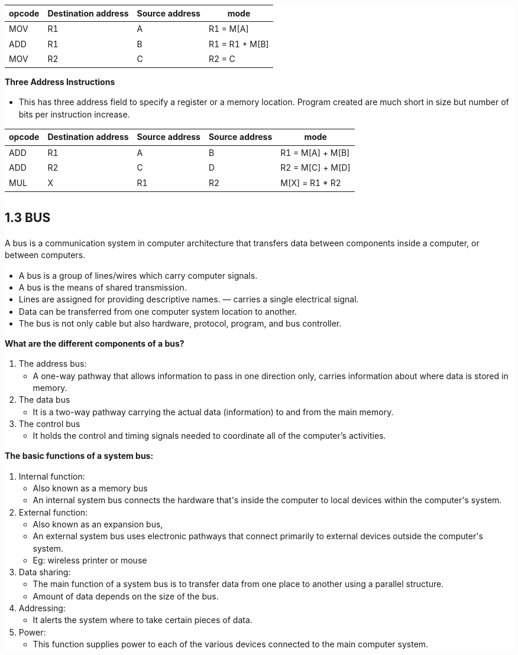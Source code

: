 | opcode | Destination address | Source address | mode            |
| ------ | ------------------- | -------------- | --------------- |
| MOV    | R1                  | A              | R1 = M\[A]      |
| ADD    | R1                  | B              | R1 = R1 + M\[B] |
| MOV    | R2                  | C              | R2 = C          | 

**Three Address Instructions**
- This has three address field to specify a register or a memory location. Program created are much short in size but number of bits per instruction increase.

| opcode | Destination address | Source address | Source address | mode               |
| ------ | ------------------- | -------------- | -------------- | ------------------ |
| ADD    | R1                  | A              | B              | R1 = M\[A] + M\[B] |
| ADD    | R2                  | C              | D              | R2 = M\[C] + M\[D] |
| MUL    | X                   | R1             | R2             | M\[X] = R1 * R2    | 

## 1.3 BUS

A bus is a communication system in computer architecture that transfers data between
components inside a computer, or between computers.

- A bus is a group of lines/wires which carry computer signals.
- A bus is the means of shared transmission.
- Lines are assigned for providing descriptive names. — carries a single electrical signal.
- Data can be transferred from one computer system location to another.
- The bus is not only cable but also hardware, protocol, program, and bus controller.

**What are the different components of a bus?**

1. The address bus: 
	- A one-way pathway that allows information to pass in one direction only, carries information about where data is stored in memory.
2. The data bus 
	- It is a two-way pathway carrying the actual data (information) to and from the main memory.
3. The control bus
	- It holds the control and timing signals needed to coordinate all of the computer’s activities.

**The basic functions of a system bus:**

1. Internal function: 
	- Also known as a memory bus
	- An internal system bus connects the hardware that's inside the computer to local devices within the computer's system.
2. External function:
	- Also known as an expansion bus, 
	- An external system bus uses electronic pathways that connect primarily to external devices outside the computer's system. 
	- Eg: wireless printer or mouse 
3. Data sharing: 
	- The main function of a system bus is to transfer data from one place to another using a parallel structure.
	- Amount of data depends on the size of the bus.
4. Addressing:
	- It alerts the system where to take certain pieces of data.
5. Power:
	- This function supplies power to each of the various devices connected to the main computer system.
